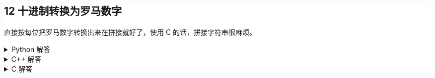 </details>



12 十进制转换为罗马数字
------

直接按每位把罗马数字转换出来在拼接就好了，使用 C 的话，拼接字符串很麻烦。


<details><summary>Python 解答</summary></details>




<details><summary>C++ 解答</summary></details>



<details>
    <summary>C 解答</summary>

```C
char *intToRoman(int num) {
    int digits[4] = {0};
    char* romans = (char*)malloc(sizeof(char));
    char* cursor = romans;
    // if num = 1234, then
    // digits = {1, 2, 3, 4};
    int base = 1000;
    for (int i = 0; i < 4; i++) {
        digits[i] = num / base;
        num = num % base;
        base /= 10;
    }
    doRoman(digits[0], '_', '_', 'M', &cursor); // '_' can be anything
    doRoman(digits[1], 'M', 'D', 'C', &cursor);
    doRoman(digits[2], 'C', 'L', 'X', &cursor);
    doRoman(digits[3], 'X', 'V', 'I', &cursor);
    *cursor = '\0';
    return romans;
}

void doRoman(int number, char ten, char five, char one, char** str) {

    switch (number) {
```